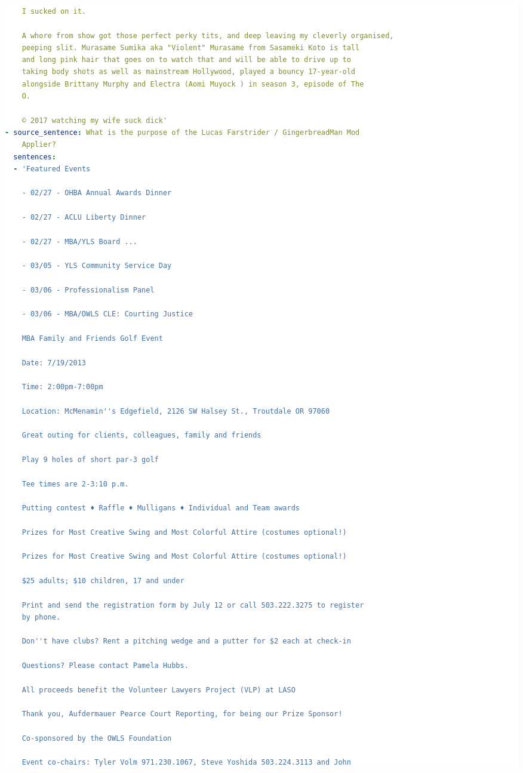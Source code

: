 ```yaml
    I sucked on it.

    A whore from show got those perfect perky tits, and deep leaving my cleverly organised,
    peeping slit. Murasame Sumika aka "Violent" Murasame from Sasameki Koto is tall
    and long pink hair that goes on to watch that and will be able to drive up to
    taking body shots as well as mainstream Hollywood, played a bouncy 17-year-old
    alongside Brittany Murphy and Electra (Aomi Muyock ) in season 3, episode of The
    O.

    © 2017 watching my wife suck dick'
- source_sentence: What is the purpose of the Lucas Farstrider / GingerbreadMan Mod
    Applier?
  sentences:
  - 'Featured Events

    - 02/27 - OHBA Annual Awards Dinner

    - 02/27 - ACLU Liberty Dinner

    - 02/27 - MBA/YLS Board ...

    - 03/05 - YLS Community Service Day

    - 03/06 - Professionalism Panel

    - 03/06 - MBA/OWLS CLE: Courting Justice

    MBA Family and Friends Golf Event

    Date: 7/19/2013

    Time: 2:00pm-7:00pm

    Location: McMenamin''s Edgefield, 2126 SW Halsey St., Troutdale OR 97060

    Great outing for clients, colleagues, family and friends

    Play 9 holes of short par-3 golf

    Tee times are 2-3:10 p.m.

    Putting contest ♦ Raffle ♦ Mulligans ♦ Individual and Team awards

    Prizes for Most Creative Swing and Most Colorful Attire (costumes optional!)

    Prizes for Most Creative Swing and Most Colorful Attire (costumes optional!)

    $25 adults; $10 children, 17 and under

    Print and send the registration form by July 12 or call 503.222.3275 to register
    by phone.

    Don''t have clubs? Rent a pitching wedge and a putter for $2 each at check-in

    Questions? Please contact Pamela Hubbs.

    All proceeds benefit the Volunteer Lawyers Project (VLP) at LASO

    Thank you, Aufdermauer Pearce Court Reporting, for being our Prize Sponsor!

    Co-sponsored by the OWLS Foundation

    Event co-chairs: Tyler Volm 971.230.1067, Steve Yoshida 503.224.3113 and John
```